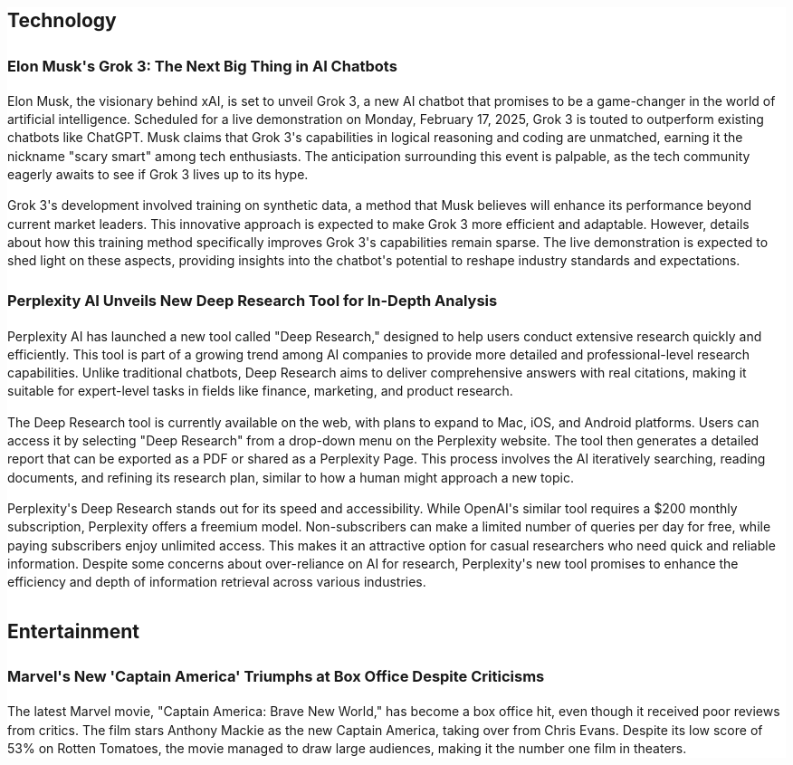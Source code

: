 ## Technology

### Elon Musk's Grok 3: The Next Big Thing in AI Chatbots

Elon Musk, the visionary behind xAI, is set to unveil Grok 3, a new AI chatbot that promises to be a
game-changer in the world of artificial intelligence. Scheduled for a live demonstration on Monday,
February 17, 2025, Grok 3 is touted to outperform existing chatbots like ChatGPT. Musk claims that
Grok 3's capabilities in logical reasoning and coding are unmatched, earning it the nickname "scary
smart" among tech enthusiasts. The anticipation surrounding this event is palpable, as the tech
community eagerly awaits to see if Grok 3 lives up to its hype.

Grok 3's development involved training on synthetic data, a method that Musk believes will enhance
its performance beyond current market leaders. This innovative approach is expected to make Grok 3
more efficient and adaptable. However, details about how this training method specifically improves
Grok 3's capabilities remain sparse. The live demonstration is expected to shed light on these
aspects, providing insights into the chatbot's potential to reshape industry standards and
expectations.

### Perplexity AI Unveils New Deep Research Tool for In-Depth Analysis

Perplexity AI has launched a new tool called "Deep Research," designed to help users conduct
extensive research quickly and efficiently. This tool is part of a growing trend among AI companies
to provide more detailed and professional-level research capabilities. Unlike traditional chatbots,
Deep Research aims to deliver comprehensive answers with real citations, making it suitable for
expert-level tasks in fields like finance, marketing, and product research.

The Deep Research tool is currently available on the web, with plans to expand to Mac, iOS, and
Android platforms. Users can access it by selecting "Deep Research" from a drop-down menu on the
Perplexity website. The tool then generates a detailed report that can be exported as a PDF or
shared as a Perplexity Page. This process involves the AI iteratively searching, reading documents,
and refining its research plan, similar to how a human might approach a new topic.

Perplexity's Deep Research stands out for its speed and accessibility. While OpenAI's similar tool
requires a $200 monthly subscription, Perplexity offers a freemium model. Non-subscribers can make a
limited number of queries per day for free, while paying subscribers enjoy unlimited access. This
makes it an attractive option for casual researchers who need quick and reliable information.
Despite some concerns about over-reliance on AI for research, Perplexity's new tool promises to
enhance the efficiency and depth of information retrieval across various industries.

## Entertainment

### Marvel's New 'Captain America' Triumphs at Box Office Despite Criticisms

The latest Marvel movie, "Captain America: Brave New World," has become a box office hit, even
though it received poor reviews from critics. The film stars Anthony Mackie as the new Captain
America, taking over from Chris Evans. Despite its low score of 53% on Rotten Tomatoes, the movie
managed to draw large audiences, making it the number one film in theaters.
